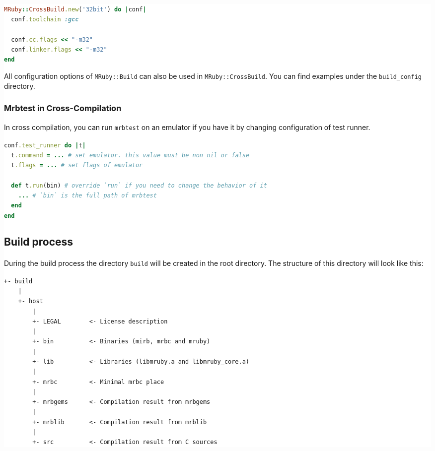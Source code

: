 ```ruby
MRuby::CrossBuild.new('32bit') do |conf|
  conf.toolchain :gcc

  conf.cc.flags << "-m32"
  conf.linker.flags << "-m32"
end
```

All configuration options of `MRuby::Build` can also be used in
`MRuby::CrossBuild`. You can find examples under the `build_config`
directory.

### Mrbtest in Cross-Compilation

In cross compilation, you can run `mrbtest` on an emulator if
you have it by changing configuration of test runner.

```ruby
conf.test_runner do |t|
  t.command = ... # set emulator. this value must be non nil or false
  t.flags = ... # set flags of emulator

  def t.run(bin) # override `run` if you need to change the behavior of it
    ... # `bin` is the full path of mrbtest
  end
end
```

## Build process

During the build process the directory `build` will be created in the
root directory. The structure of this directory will look like this:

```
+- build
    |
    +- host
        |
        +- LEGAL        <- License description
        |
        +- bin          <- Binaries (mirb, mrbc and mruby)
        |
        +- lib          <- Libraries (libmruby.a and libmruby_core.a)
        |
        +- mrbc         <- Minimal mrbc place
        |
        +- mrbgems      <- Compilation result from mrbgems
        |
        +- mrblib       <- Compilation result from mrblib
        |
        +- src          <- Compilation result from C sources
```
